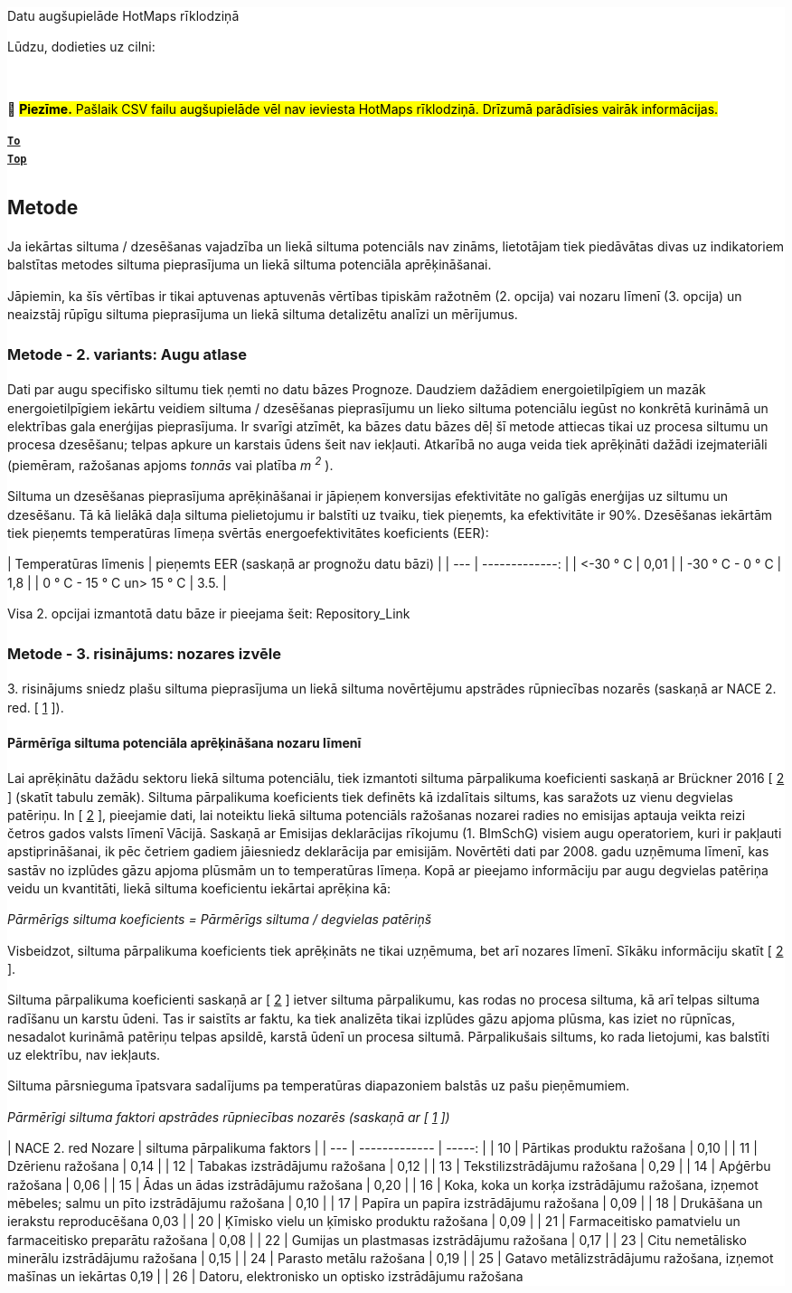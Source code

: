 <a class="anchor" id="data-upload-on-hotmaps-toolbox" href="#data-upload-on-hotmaps-toolbox"><i class="fa fa-link"></i></a> Datu augšupielāde HotMaps rīklodziņā </h3><p> Lūdzu, dodieties uz cilni: <figure><img alt="" src="https://github.com/HotMaps/hotmaps_wiki/blob/master/Images/cm_add_industry_plant/Data_Import.PNG"/></figure></p><p> 🔺 <mark> <strong>Piezīme.</strong> Pašlaik CSV failu augšupielāde vēl nav ieviesta HotMaps rīklodziņā. Drīzumā parādīsies vairāk informācijas. </mark></p><p><ins> <code><strong><a href="#table-of-contents">To Top</a></strong></code> </ins> </p><h2> <a class="anchor" id="method" href="#method"><i class="fa fa-link"></i></a> Metode </h2><p> Ja iekārtas siltuma / dzesēšanas vajadzība un liekā siltuma potenciāls nav zināms, lietotājam tiek piedāvātas divas uz indikatoriem balstītas metodes siltuma pieprasījuma un liekā siltuma potenciāla aprēķināšanai. </p><p> Jāpiemin, ka šīs vērtības ir tikai aptuvenas aptuvenās vērtības tipiskām ražotnēm (2. opcija) vai nozaru līmenī (3. opcija) un neaizstāj rūpīgu siltuma pieprasījuma un liekā siltuma detalizētu analīzi un mērījumus. </p><h3> <a class="anchor" id="method---option-2--plant-selection" href="#method---option-2--plant-selection"><i class="fa fa-link"></i></a> Metode - 2. variants: Augu atlase </h3><p> Dati par augu specifisko siltumu tiek ņemti no datu bāzes Prognoze. Daudziem dažādiem energoietilpīgiem un mazāk energoietilpīgiem iekārtu veidiem siltuma / dzesēšanas pieprasījumu un lieko siltuma potenciālu iegūst no konkrētā kurināmā un elektrības gala enerģijas pieprasījuma. Ir svarīgi atzīmēt, ka bāzes datu bāzes dēļ šī metode attiecas tikai uz procesa siltumu un procesa dzesēšanu; telpas apkure un karstais ūdens šeit nav iekļauti. Atkarībā no auga veida tiek aprēķināti dažādi izejmateriāli (piemēram, ražošanas apjoms <em>tonnās</em> vai platība <em>m <sup>2</sup></em> ). </p><p> Siltuma un dzesēšanas pieprasījuma aprēķināšanai ir jāpieņem konversijas efektivitāte no galīgās enerģijas uz siltumu un dzesēšanu. Tā kā lielākā daļa siltuma pielietojumu ir balstīti uz tvaiku, tiek pieņemts, ka efektivitāte ir 90%. Dzesēšanas iekārtām tiek pieņemts temperatūras līmeņa svērtās energoefektivitātes koeficients (EER): </p><p> | Temperatūras līmenis | pieņemts EER (saskaņā ar prognožu datu bāzi) | | --- | -------------: | | &lt;-30 ° C | 0,01 | | -30 ° C - 0 ° C | 1,8 | | 0 ° C - 15 ° C un&gt; 15 ° C | 3.5. | </p><p> Visa 2. opcijai izmantotā datu bāze ir pieejama šeit: Repository_Link </p><h3> <a class="anchor" id="method---option-3--sector-selection" href="#method---option-3--sector-selection"><i class="fa fa-link"></i></a> Metode - 3. risinājums: nozares izvēle </h3><p> 3. risinājums sniedz plašu siltuma pieprasījuma un liekā siltuma novērtējumu apstrādes rūpniecības nozarēs (saskaņā ar NACE 2. red. [ <a href="#references">1</a> ]). </p><h4> <a class="anchor" id="calculation-of-excess-heat-potentials-on-sectorial-level" href="#calculation-of-excess-heat-potentials-on-sectorial-level"><i class="fa fa-link"></i></a> Pārmērīga siltuma potenciāla aprēķināšana nozaru līmenī </h4><p> Lai aprēķinātu dažādu sektoru liekā siltuma potenciālu, tiek izmantoti siltuma pārpalikuma koeficienti saskaņā ar Brückner 2016 [ <a href="#references">2</a> ] (skatīt tabulu zemāk). Siltuma pārpalikuma koeficients tiek definēts kā izdalītais siltums, kas saražots uz vienu degvielas patēriņu. In [ <a href="#references">2</a> ], pieejamie dati, lai noteiktu liekā siltuma potenciāls ražošanas nozarei radies no emisijas aptauja veikta reizi četros gados valsts līmenī Vācijā. Saskaņā ar Emisijas deklarācijas rīkojumu (1. BImSchG) visiem augu operatoriem, kuri ir pakļauti apstiprināšanai, ik pēc četriem gadiem jāiesniedz deklarācija par emisijām. Novērtēti dati par 2008. gadu uzņēmuma līmenī, kas sastāv no izplūdes gāzu apjoma plūsmām un to temperatūras līmeņa. Kopā ar pieejamo informāciju par augu degvielas patēriņa veidu un kvantitāti, liekā siltuma koeficientu iekārtai aprēķina kā: </p><p> <em>Pārmērīgs siltuma koeficients = Pārmērīgs siltuma / degvielas patēriņš</em> </p><p> Visbeidzot, siltuma pārpalikuma koeficients tiek aprēķināts ne tikai uzņēmuma, bet arī nozares līmenī. Sīkāku informāciju skatīt [ <a href="#references">2</a> ]. </p><p> Siltuma pārpalikuma koeficienti saskaņā ar [ <a href="#references">2</a> ] ietver siltuma pārpalikumu, kas rodas no procesa siltuma, kā arī telpas siltuma radīšanu un karstu ūdeni. Tas ir saistīts ar faktu, ka tiek analizēta tikai izplūdes gāzu apjoma plūsma, kas iziet no rūpnīcas, nesadalot kurināmā patēriņu telpas apsildē, karstā ūdenī un procesa siltumā. Pārpalikušais siltums, ko rada lietojumi, kas balstīti uz elektrību, nav iekļauts. </p><p> Siltuma pārsnieguma īpatsvara sadalījums pa temperatūras diapazoniem balstās uz pašu pieņēmumiem. </p><p> <em>Pārmērīgi siltuma faktori apstrādes rūpniecības nozarēs (saskaņā ar [ <a href="#references">1</a> ])</em> </p><p> | NACE 2. red Nozare | siltuma pārpalikuma faktors | | --- | ------------- | -----: | | 10 | Pārtikas produktu ražošana | 0,10 | | 11 | Dzērienu ražošana | 0,14 | | 12 | Tabakas izstrādājumu ražošana | 0,12 | | 13 | Tekstilizstrādājumu ražošana | 0,29 | | 14 | Apģērbu ražošana | 0,06 | | 15 | Ādas un ādas izstrādājumu ražošana | 0,20 | | 16 | Koka, koka un korķa izstrādājumu ražošana, izņemot mēbeles; salmu un pīto izstrādājumu ražošana | 0,10 | | 17 | Papīra un papīra izstrādājumu ražošana | 0,09 | | 18 | Drukāšana un ierakstu reproducēšana 0,03 | | 20 | Ķīmisko vielu un ķīmisko produktu ražošana | 0,09 | | 21 | Farmaceitisko pamatvielu un farmaceitisko preparātu ražošana | 0,08 | | 22 | Gumijas un plastmasas izstrādājumu ražošana | 0,17 | | 23 | Citu nemetālisko minerālu izstrādājumu ražošana | 0,15 | | 24 | Parasto metālu ražošana | 0,19 | | 25 | Gatavo metālizstrādājumu ražošana, izņemot mašīnas un iekārtas 0,19 | | 26 | Datoru, elektronisko un optisko izstrādājumu ražošana
